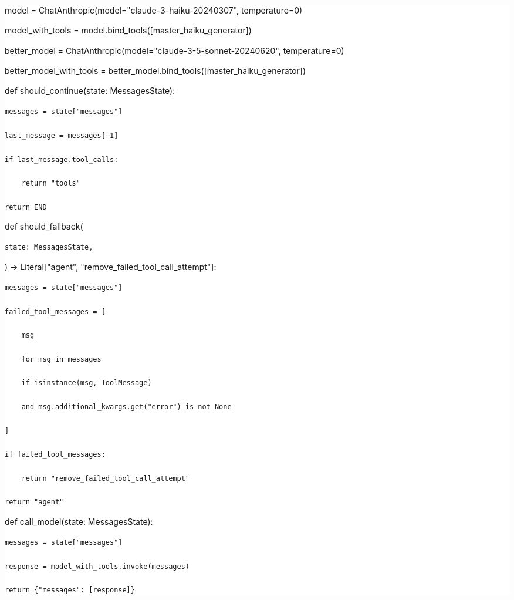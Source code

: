model = ChatAnthropic(model="claude-3-haiku-20240307", temperature=0)

model_with_tools = model.bind_tools([master_haiku_generator])



better_model = ChatAnthropic(model="claude-3-5-sonnet-20240620", temperature=0)

better_model_with_tools = better_model.bind_tools([master_haiku_generator])





def should_continue(state: MessagesState):

    messages = state["messages"]

    last_message = messages[-1]

    if last_message.tool_calls:

        return "tools"

    return END





def should_fallback(

    state: MessagesState,

) -> Literal["agent", "remove_failed_tool_call_attempt"]:

    messages = state["messages"]

    failed_tool_messages = [

        msg

        for msg in messages

        if isinstance(msg, ToolMessage)

        and msg.additional_kwargs.get("error") is not None

    ]

    if failed_tool_messages:

        return "remove_failed_tool_call_attempt"

    return "agent"





def call_model(state: MessagesState):

    messages = state["messages"]

    response = model_with_tools.invoke(messages)

    return {"messages": [response]}


